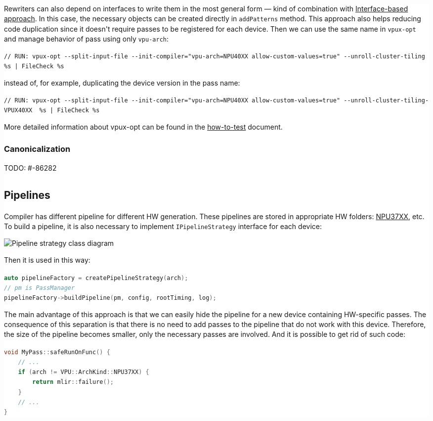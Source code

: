 Rewriters can also depend on interfaces to write them in the most general form — kind of combination with [Interface-based approach](#interface-based-approach). In this case, the necessary objects can be created directly in `addPatterns` method.
This approach also helps reducing code duplication since it doesn't require passes to be registered for each device. Then we can use the same name in `vpux-opt` and manage behavior of pass using only `vpu-arch`:

```MLIR
// RUN: vpux-opt --split-input-file --init-compiler="vpu-arch=NPU40XX allow-custom-values=true" --unroll-cluster-tiling  %s | FileCheck %s
```

instead of, for example, duplicating the device version in the pass name:

```MLIR
// RUN: vpux-opt --split-input-file --init-compiler="vpu-arch=NPU40XX allow-custom-values=true" --unroll-cluster-tiling-VPUX40XX  %s | FileCheck %s
```

More detailed information about vpux-opt can be found in the [how-to-test](../../../../guides/how-to-test.md) document.

### Canonicalization

TODO: #-86282

## Pipelines

Compiler has different pipeline for different HW generation. These pipelines are stored in appropriate HW folders: [NPU37XX](../include/vpux/compiler/NPU37XX/pipelines.cpp), etc. To build a pipeline, it is also necessary to implement `IPipelineStrategy` interface for each device:

![Pipeline strategy class diagram](images/pipeline.png)

Then it is used in this way:

```C++
auto pipelineFactory = createPipelineStrategy(arch);
// pm is PassManager
pipelineFactory->buildPipeline(pm, config, rootTiming, log);
```

The main advantage of this approach is that we can easily hide the pipeline for a new device containing HW-specific passes. The consequence of this separation is that there is no need to add passes to the pipeline that do not work with this device. Therefore, the size of the pipeline becomes smaller, only the necessary passes are involved. And it is possible to get rid of such code:

```C++
void MyPass::safeRunOnFunc() {
    // ...
    if (arch != VPU::ArchKind::NPU37XX) {
        return mlir::failure();
    }
    // ...
}
```
